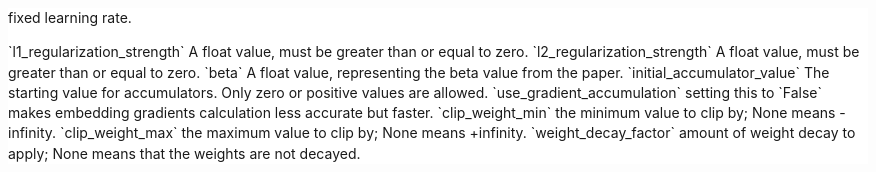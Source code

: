 fixed learning rate.
</td>
</tr><tr>
<td>
`l1_regularization_strength`
</td>
<td>
A float value, must be greater than or equal
to zero.
</td>
</tr><tr>
<td>
`l2_regularization_strength`
</td>
<td>
A float value, must be greater than or equal
to zero.
</td>
</tr><tr>
<td>
`beta`
</td>
<td>
A float value, representing the beta value from the paper.
</td>
</tr><tr>
<td>
`initial_accumulator_value`
</td>
<td>
The starting value for accumulators. Only zero
or positive values are allowed.
</td>
</tr><tr>
<td>
`use_gradient_accumulation`
</td>
<td>
setting this to `False` makes embedding
gradients calculation less accurate but faster.
</td>
</tr><tr>
<td>
`clip_weight_min`
</td>
<td>
the minimum value to clip by; None means -infinity.
</td>
</tr><tr>
<td>
`clip_weight_max`
</td>
<td>
the maximum value to clip by; None means +infinity.
</td>
</tr><tr>
<td>
`weight_decay_factor`
</td>
<td>
amount of weight decay to apply; None means that the
weights are not decayed.
</td>
</tr><tr>